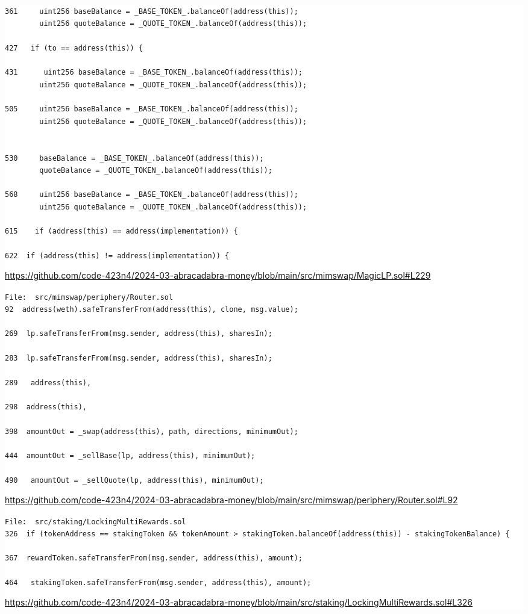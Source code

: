 ```solidity
361     uint256 baseBalance = _BASE_TOKEN_.balanceOf(address(this));
        uint256 quoteBalance = _QUOTE_TOKEN_.balanceOf(address(this)); 

427   if (to == address(this)) {

431      uint256 baseBalance = _BASE_TOKEN_.balanceOf(address(this));
        uint256 quoteBalance = _QUOTE_TOKEN_.balanceOf(address(this));  

505     uint256 baseBalance = _BASE_TOKEN_.balanceOf(address(this));
        uint256 quoteBalance = _QUOTE_TOKEN_.balanceOf(address(this)); 


530     baseBalance = _BASE_TOKEN_.balanceOf(address(this));
        quoteBalance = _QUOTE_TOKEN_.balanceOf(address(this));   

568     uint256 baseBalance = _BASE_TOKEN_.balanceOf(address(this));
        uint256 quoteBalance = _QUOTE_TOKEN_.balanceOf(address(this)); 

615    if (address(this) == address(implementation)) {

622  if (address(this) != address(implementation)) {                                            
```
https://github.com/code-423n4/2024-03-abracadabra-money/blob/main/src/mimswap/MagicLP.sol#L229



```solidity
File:  src/mimswap/periphery/Router.sol
92  address(weth).safeTransferFrom(address(this), clone, msg.value);

269  lp.safeTransferFrom(msg.sender, address(this), sharesIn);

283  lp.safeTransferFrom(msg.sender, address(this), sharesIn);

289   address(this),

298  address(this),

398  amountOut = _swap(address(this), path, directions, minimumOut);

444  amountOut = _sellBase(lp, address(this), minimumOut);

490   amountOut = _sellQuote(lp, address(this), minimumOut);
```
https://github.com/code-423n4/2024-03-abracadabra-money/blob/main/src/mimswap/periphery/Router.sol#L92


```solidity
File:  src/staking/LockingMultiRewards.sol
326  if (tokenAddress == stakingToken && tokenAmount > stakingToken.balanceOf(address(this)) - stakingTokenBalance) {

367  rewardToken.safeTransferFrom(msg.sender, address(this), amount);

464   stakingToken.safeTransferFrom(msg.sender, address(this), amount);
```
https://github.com/code-423n4/2024-03-abracadabra-money/blob/main/src/staking/LockingMultiRewards.sol#L326
